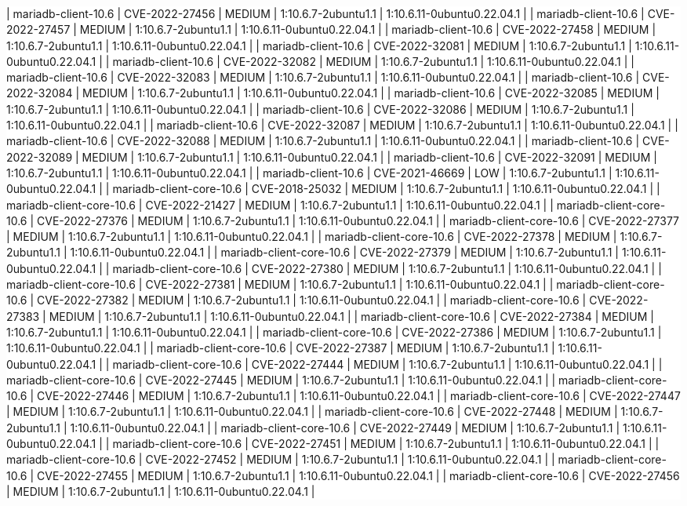 | mariadb-client-10.6         |    CVE-2022-27456   |   MEDIUM  |  1:10.6.7-2ubuntu1.1 | 1:10.6.11-0ubuntu0.22.04.1 |
| mariadb-client-10.6         |    CVE-2022-27457   |   MEDIUM  |  1:10.6.7-2ubuntu1.1 | 1:10.6.11-0ubuntu0.22.04.1 |
| mariadb-client-10.6         |    CVE-2022-27458   |   MEDIUM  |  1:10.6.7-2ubuntu1.1 | 1:10.6.11-0ubuntu0.22.04.1 |
| mariadb-client-10.6         |    CVE-2022-32081   |   MEDIUM  |  1:10.6.7-2ubuntu1.1 | 1:10.6.11-0ubuntu0.22.04.1 |
| mariadb-client-10.6         |    CVE-2022-32082   |   MEDIUM  |  1:10.6.7-2ubuntu1.1 | 1:10.6.11-0ubuntu0.22.04.1 |
| mariadb-client-10.6         |    CVE-2022-32083   |   MEDIUM  |  1:10.6.7-2ubuntu1.1 | 1:10.6.11-0ubuntu0.22.04.1 |
| mariadb-client-10.6         |    CVE-2022-32084   |   MEDIUM  |  1:10.6.7-2ubuntu1.1 | 1:10.6.11-0ubuntu0.22.04.1 |
| mariadb-client-10.6         |    CVE-2022-32085   |   MEDIUM  |  1:10.6.7-2ubuntu1.1 | 1:10.6.11-0ubuntu0.22.04.1 |
| mariadb-client-10.6         |    CVE-2022-32086   |   MEDIUM  |  1:10.6.7-2ubuntu1.1 | 1:10.6.11-0ubuntu0.22.04.1 |
| mariadb-client-10.6         |    CVE-2022-32087   |   MEDIUM  |  1:10.6.7-2ubuntu1.1 | 1:10.6.11-0ubuntu0.22.04.1 |
| mariadb-client-10.6         |    CVE-2022-32088   |   MEDIUM  |  1:10.6.7-2ubuntu1.1 | 1:10.6.11-0ubuntu0.22.04.1 |
| mariadb-client-10.6         |    CVE-2022-32089   |   MEDIUM  |  1:10.6.7-2ubuntu1.1 | 1:10.6.11-0ubuntu0.22.04.1 |
| mariadb-client-10.6         |    CVE-2022-32091   |   MEDIUM  |  1:10.6.7-2ubuntu1.1 | 1:10.6.11-0ubuntu0.22.04.1 |
| mariadb-client-10.6         |    CVE-2021-46669   |   LOW  |  1:10.6.7-2ubuntu1.1 | 1:10.6.11-0ubuntu0.22.04.1 |
| mariadb-client-core-10.6         |    CVE-2018-25032   |   MEDIUM  |  1:10.6.7-2ubuntu1.1 | 1:10.6.11-0ubuntu0.22.04.1 |
| mariadb-client-core-10.6         |    CVE-2022-21427   |   MEDIUM  |  1:10.6.7-2ubuntu1.1 | 1:10.6.11-0ubuntu0.22.04.1 |
| mariadb-client-core-10.6         |    CVE-2022-27376   |   MEDIUM  |  1:10.6.7-2ubuntu1.1 | 1:10.6.11-0ubuntu0.22.04.1 |
| mariadb-client-core-10.6         |    CVE-2022-27377   |   MEDIUM  |  1:10.6.7-2ubuntu1.1 | 1:10.6.11-0ubuntu0.22.04.1 |
| mariadb-client-core-10.6         |    CVE-2022-27378   |   MEDIUM  |  1:10.6.7-2ubuntu1.1 | 1:10.6.11-0ubuntu0.22.04.1 |
| mariadb-client-core-10.6         |    CVE-2022-27379   |   MEDIUM  |  1:10.6.7-2ubuntu1.1 | 1:10.6.11-0ubuntu0.22.04.1 |
| mariadb-client-core-10.6         |    CVE-2022-27380   |   MEDIUM  |  1:10.6.7-2ubuntu1.1 | 1:10.6.11-0ubuntu0.22.04.1 |
| mariadb-client-core-10.6         |    CVE-2022-27381   |   MEDIUM  |  1:10.6.7-2ubuntu1.1 | 1:10.6.11-0ubuntu0.22.04.1 |
| mariadb-client-core-10.6         |    CVE-2022-27382   |   MEDIUM  |  1:10.6.7-2ubuntu1.1 | 1:10.6.11-0ubuntu0.22.04.1 |
| mariadb-client-core-10.6         |    CVE-2022-27383   |   MEDIUM  |  1:10.6.7-2ubuntu1.1 | 1:10.6.11-0ubuntu0.22.04.1 |
| mariadb-client-core-10.6         |    CVE-2022-27384   |   MEDIUM  |  1:10.6.7-2ubuntu1.1 | 1:10.6.11-0ubuntu0.22.04.1 |
| mariadb-client-core-10.6         |    CVE-2022-27386   |   MEDIUM  |  1:10.6.7-2ubuntu1.1 | 1:10.6.11-0ubuntu0.22.04.1 |
| mariadb-client-core-10.6         |    CVE-2022-27387   |   MEDIUM  |  1:10.6.7-2ubuntu1.1 | 1:10.6.11-0ubuntu0.22.04.1 |
| mariadb-client-core-10.6         |    CVE-2022-27444   |   MEDIUM  |  1:10.6.7-2ubuntu1.1 | 1:10.6.11-0ubuntu0.22.04.1 |
| mariadb-client-core-10.6         |    CVE-2022-27445   |   MEDIUM  |  1:10.6.7-2ubuntu1.1 | 1:10.6.11-0ubuntu0.22.04.1 |
| mariadb-client-core-10.6         |    CVE-2022-27446   |   MEDIUM  |  1:10.6.7-2ubuntu1.1 | 1:10.6.11-0ubuntu0.22.04.1 |
| mariadb-client-core-10.6         |    CVE-2022-27447   |   MEDIUM  |  1:10.6.7-2ubuntu1.1 | 1:10.6.11-0ubuntu0.22.04.1 |
| mariadb-client-core-10.6         |    CVE-2022-27448   |   MEDIUM  |  1:10.6.7-2ubuntu1.1 | 1:10.6.11-0ubuntu0.22.04.1 |
| mariadb-client-core-10.6         |    CVE-2022-27449   |   MEDIUM  |  1:10.6.7-2ubuntu1.1 | 1:10.6.11-0ubuntu0.22.04.1 |
| mariadb-client-core-10.6         |    CVE-2022-27451   |   MEDIUM  |  1:10.6.7-2ubuntu1.1 | 1:10.6.11-0ubuntu0.22.04.1 |
| mariadb-client-core-10.6         |    CVE-2022-27452   |   MEDIUM  |  1:10.6.7-2ubuntu1.1 | 1:10.6.11-0ubuntu0.22.04.1 |
| mariadb-client-core-10.6         |    CVE-2022-27455   |   MEDIUM  |  1:10.6.7-2ubuntu1.1 | 1:10.6.11-0ubuntu0.22.04.1 |
| mariadb-client-core-10.6         |    CVE-2022-27456   |   MEDIUM  |  1:10.6.7-2ubuntu1.1 | 1:10.6.11-0ubuntu0.22.04.1 |